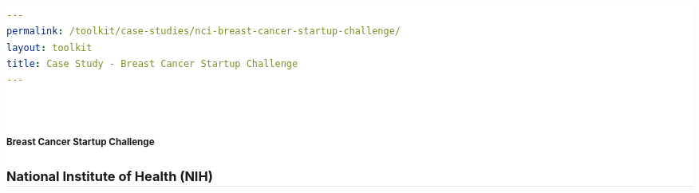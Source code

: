 ```yaml
---
permalink: /toolkit/case-studies/nci-breast-cancer-startup-challenge/
layout: toolkit
title: Case Study - Breast Cancer Startup Challenge
---
```




<div class="pb-fw-wrap">


<div id="page-wrap">


<div class="inner-page-wrap has-no-sidebar portfolio-type-standard row clearfix">


<article
class="portfolio-article col-sm-12 clearfix post-8222 portfolio type-portfolio status-publish has-post-thumbnail hentry portfolio-category-entrepreneurship portfolio-category-1-5 portfolio-category-2-1 portfolio-category-2-5 portfolio-category-2-8 portfolio-category-5-1"
id="8222" itemscope="" itemtype="http://schema.org/CreativeWork">



<div class="container">

</div>

<div class="portfolio-item-content">


<div class="container port-detail-media-container">

<figure class="media-wrap col-sm-12">
</figure>

</div>

<div class="grid-container usa-section">

<section class="article-body-wrap col-sm-9">
<section class="portfolio-detail-description">
<div class="body-text clearfix" itemprop="description">
<section class="container">
<div class="row">
<div class="blank_spacer col-sm-12 " style="height:30px;"></div>
</div>
</section>
<section class="container">
<div class="row">
<div class="spb_content_element col-sm-12 spb_text_column">
<div class="spb_wrapper clearfix">
<h1>Breast Cancer Startup Challenge</h1>
<h3 style="border-bottom: 1px solid #e4e4e4;" class="spb-heading spb-text-heading"><span>National Institute of Health (NIH)</span>
</h3>
